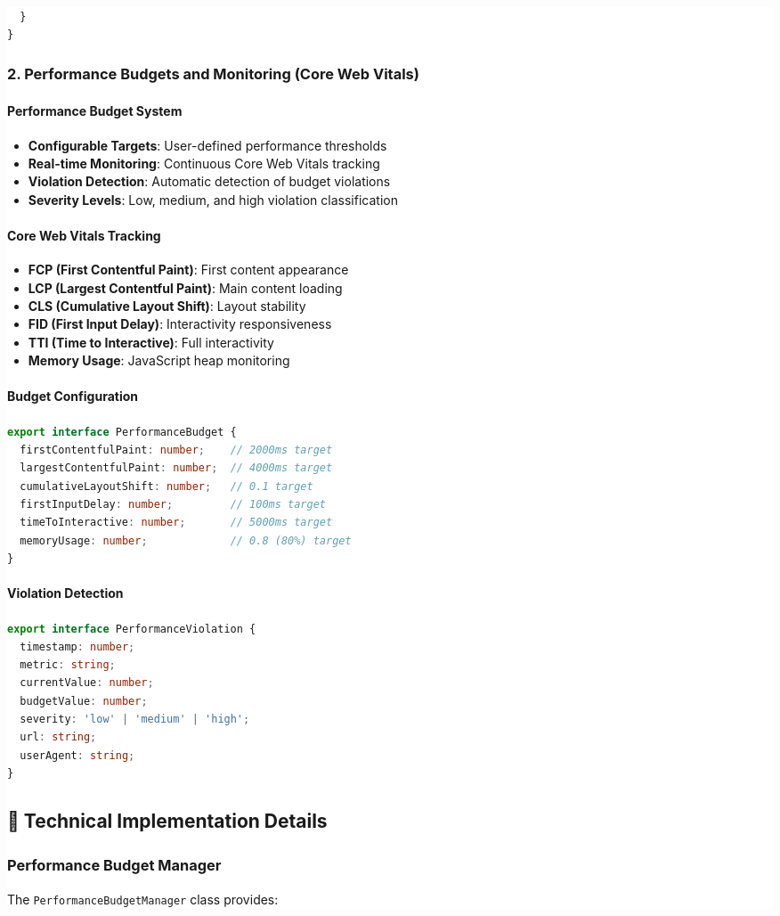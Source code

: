 ```typescript
  }
}
```

### 2. **Performance Budgets and Monitoring (Core Web Vitals)**

#### **Performance Budget System**
- **Configurable Targets**: User-defined performance thresholds
- **Real-time Monitoring**: Continuous Core Web Vitals tracking
- **Violation Detection**: Automatic detection of budget violations
- **Severity Levels**: Low, medium, and high violation classification

#### **Core Web Vitals Tracking**
- **FCP (First Contentful Paint)**: First content appearance
- **LCP (Largest Contentful Paint)**: Main content loading
- **CLS (Cumulative Layout Shift)**: Layout stability
- **FID (First Input Delay)**: Interactivity responsiveness
- **TTI (Time to Interactive)**: Full interactivity
- **Memory Usage**: JavaScript heap monitoring

#### **Budget Configuration**
```typescript
export interface PerformanceBudget {
  firstContentfulPaint: number;    // 2000ms target
  largestContentfulPaint: number;  // 4000ms target
  cumulativeLayoutShift: number;   // 0.1 target
  firstInputDelay: number;         // 100ms target
  timeToInteractive: number;       // 5000ms target
  memoryUsage: number;             // 0.8 (80%) target
}
```

#### **Violation Detection**
```typescript
export interface PerformanceViolation {
  timestamp: number;
  metric: string;
  currentValue: number;
  budgetValue: number;
  severity: 'low' | 'medium' | 'high';
  url: string;
  userAgent: string;
}
```

## 🔧 **Technical Implementation Details**

### **Performance Budget Manager**

The `PerformanceBudgetManager` class provides:
